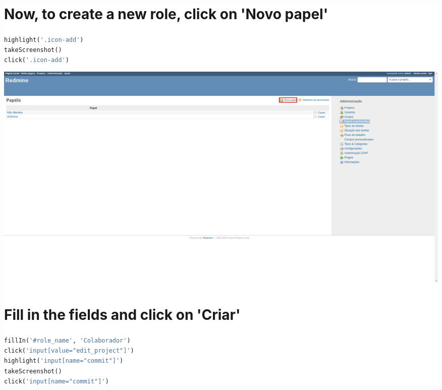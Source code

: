 
# Now, to create a new role, click on 'Novo papel'


```python
highlight('.icon-add')
takeScreenshot()
click('.icon-add')
```


![png](redmine_guide_files/redmine_guide_32_0.png)


# Fill in the fields and click on 'Criar'


```python
fillIn('#role_name', 'Colaborador')
click('input[value="edit_project"]')
highlight('input[name="commit"]')
takeScreenshot()
click('input[name="commit"]')
```

